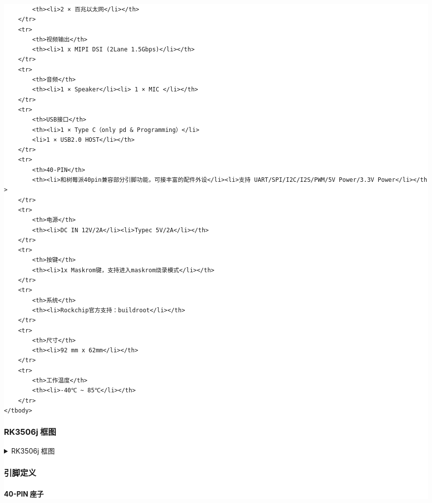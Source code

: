             <th><li>2 × 百兆以太网</li></th>
        </tr>
        <tr>
            <th>视频输出</th>
            <th><li>1 x MIPI DSI (2Lane 1.5Gbps)</li></th>
        </tr>
        <tr>
            <th>音频</th>
            <th><li>1 × Speaker</li><li> 1 × MIC </li></th>
        </tr>
        <tr>
            <th>USB接口</th>
            <th><li>1 × Type C（only pd & Programming）</li>
            <li>1 × USB2.0 HOST</li></th>
        </tr>
        <tr>
            <th>40-PIN</th>
            <th><li>和树莓派40pin兼容部分引脚功能，可接丰富的配件外设</li><li>支持 UART/SPI/I2C/I2S/PWM/5V Power/3.3V Power</li></th>
        </tr>
        <tr>
            <th>电源</th>
            <th><li>DC IN 12V/2A</li><li>Typec 5V/2A</li></th>
        </tr>
        <tr>
            <th>按键</th>
            <th><li>1x Maskrom键，支持进入maskrom烧录模式</li></th>
        </tr>
        <tr>
            <th>系统</th>
            <th><li>Rockchip官方支持：buildroot</li></th>
        </tr>
        <tr>
            <th>尺寸</th>
            <th><li>92 mm x 62mm</li></th>
        </tr>
        <tr>
            <th>工作温度</th>
            <th><li>-40℃ ~ 85℃</li></th>
        </tr>
    </tbody>
</table>

### RK3506j 框图
<details><summary>
      RK3506j 框图
    </summary></details>

### 引脚定义

####  40-PIN 座子
<div className='gpio_style'>
